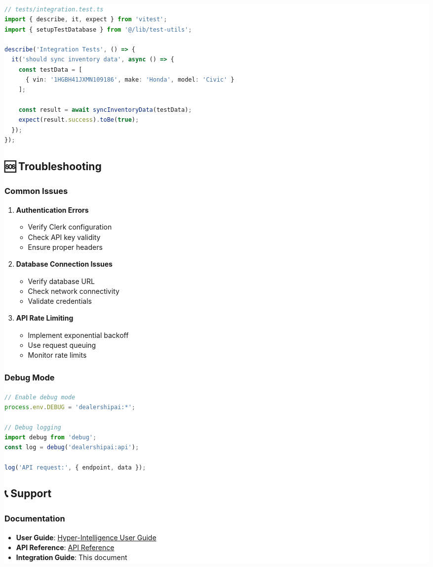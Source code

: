 ```typescript
// tests/integration.test.ts
import { describe, it, expect } from 'vitest';
import { setupTestDatabase } from '@/lib/test-utils';

describe('Integration Tests', () => {
  it('should sync inventory data', async () => {
    const testData = [
      { vin: '1HGBH41JXMN109186', make: 'Honda', model: 'Civic' }
    ];

    const result = await syncInventoryData(testData);
    expect(result.success).toBe(true);
  });
});
```

## 🆘 Troubleshooting

### Common Issues

1. **Authentication Errors**
   - Verify Clerk configuration
   - Check API key validity
   - Ensure proper headers

2. **Database Connection Issues**
   - Verify database URL
   - Check network connectivity
   - Validate credentials

3. **API Rate Limiting**
   - Implement exponential backoff
   - Use request queuing
   - Monitor rate limits

### Debug Mode

```typescript
// Enable debug mode
process.env.DEBUG = 'dealershipai:*';

// Debug logging
import debug from 'debug';
const log = debug('dealershipai:api');

log('API request:', { endpoint, data });
```

## 📞 Support

### Documentation
- **User Guide**: [Hyper-Intelligence User Guide](./HYPER_INTELLIGENCE_USER_GUIDE.md)
- **API Reference**: [API Reference](./HYPER_INTELLIGENCE_API_REFERENCE.md)
- **Integration Guide**: This document

